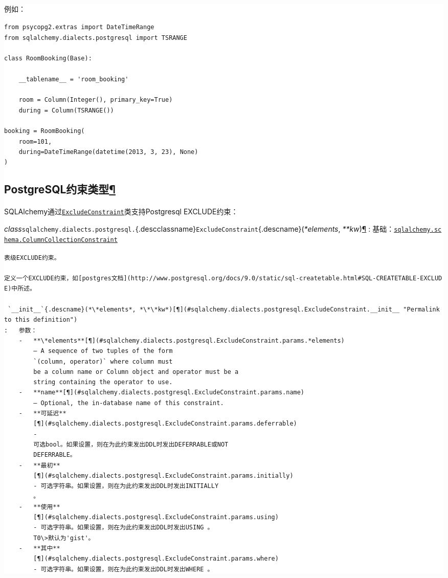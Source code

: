 例如：

    from psycopg2.extras import DateTimeRange
    from sqlalchemy.dialects.postgresql import TSRANGE

    class RoomBooking(Base):

        __tablename__ = 'room_booking'

        room = Column(Integer(), primary_key=True)
        during = Column(TSRANGE())

    booking = RoomBooking(
        room=101,
        during=DateTimeRange(datetime(2013, 3, 23), None)
    )

PostgreSQL约束类型[¶](#postgresql-constraint-types "Permalink to this headline")
--------------------------------------------------------------------------------

SQLAlchemy通过[`ExcludeConstraint`](#sqlalchemy.dialects.postgresql.ExcludeConstraint "sqlalchemy.dialects.postgresql.ExcludeConstraint")类支持Postgresql
EXCLUDE约束：

 *class*`sqlalchemy.dialects.postgresql.`{.descclassname}`ExcludeConstraint`{.descname}(*\*elements*, *\*\*kw*)[¶](#sqlalchemy.dialects.postgresql.ExcludeConstraint "Permalink to this definition")
:   基础：[`sqlalchemy.schema.ColumnCollectionConstraint`](core_constraints.html#sqlalchemy.schema.ColumnCollectionConstraint "sqlalchemy.schema.ColumnCollectionConstraint")

    表级EXCLUDE约束。

    定义一个EXCLUDE约束，如[postgres文档](http://www.postgresql.org/docs/9.0/static/sql-createtable.html#SQL-CREATETABLE-EXCLUDE)中所述。

     `__init__`{.descname}(*\*elements*, *\*\*kw*)[¶](#sqlalchemy.dialects.postgresql.ExcludeConstraint.__init__ "Permalink to this definition")
    :   参数：
        -   **\*elements**[¶](#sqlalchemy.dialects.postgresql.ExcludeConstraint.params.*elements)
            – A sequence of two tuples of the form
            `(column, operator)` where column must
            be a column name or Column object and operator must be a
            string containing the operator to use.
        -   **name**[¶](#sqlalchemy.dialects.postgresql.ExcludeConstraint.params.name)
            – Optional, the in-database name of this constraint.
        -   **可延迟**
            [¶](#sqlalchemy.dialects.postgresql.ExcludeConstraint.params.deferrable)
            -
            可选bool。如果设置，则在为此约束发出DDL时发出DEFERRABLE或NOT
            DEFERRABLE。
        -   **最初**
            [¶](#sqlalchemy.dialects.postgresql.ExcludeConstraint.params.initially)
            - 可选字符串。如果设置，则在为此约束发出DDL时发出INITIALLY
            。
        -   **使用**
            [¶](#sqlalchemy.dialects.postgresql.ExcludeConstraint.params.using)
            - 可选字符串。如果设置，则在为此约束发出DDL时发出USING 。
            T0\>默认为'gist'。
        -   **其中**
            [¶](#sqlalchemy.dialects.postgresql.ExcludeConstraint.params.where)
            - 可选字符串。如果设置，则在为此约束发出DDL时发出WHERE 。
